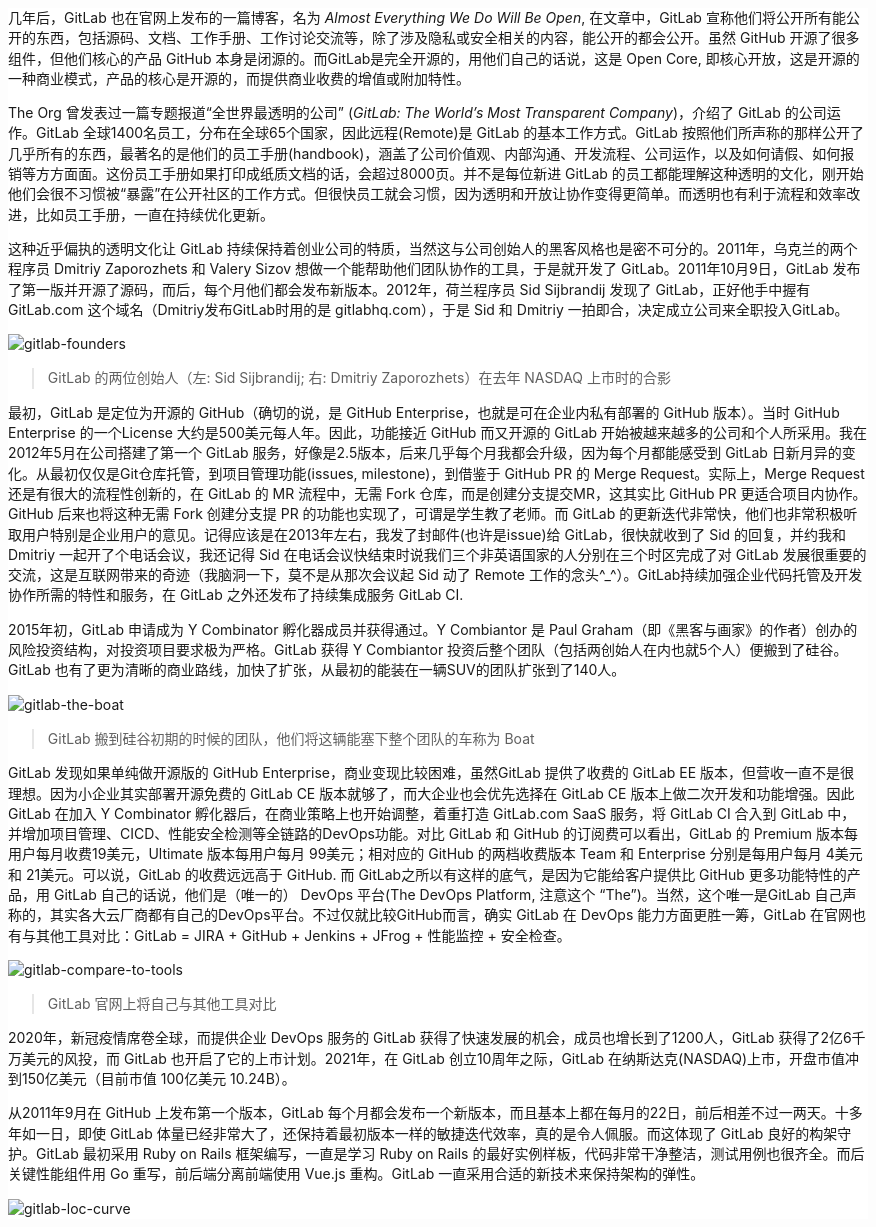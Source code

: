几年后，GitLab 也在官网上发布的一篇博客，名为 _Almost Everything We Do Will Be Open_, 在文章中，GitLab 宣称他们将公开所有能公开的东西，包括源码、文档、工作手册、工作讨论交流等，除了涉及隐私或安全相关的内容，能公开的都会公开。虽然 GitHub 开源了很多组件，但他们核心的产品 GitHub 本身是闭源的。而GitLab是完全开源的，用他们自己的话说，这是 Open Core, 即核心开放，这是开源的一种商业模式，产品的核心是开源的，而提供商业收费的增值或附加特性。

The Org 曾发表过一篇专题报道“全世界最透明的公司” (_GitLab: The World’s Most Transparent Company_)，介绍了 GitLab 的公司运作。GitLab 全球1400名员工，分布在全球65个国家，因此远程(Remote)是 GitLab 的基本工作方式。GitLab 按照他们所声称的那样公开了几乎所有的东西，最著名的是他们的员工手册(handbook)，涵盖了公司价值观、内部沟通、开发流程、公司运作，以及如何请假、如何报销等方方面面。这份员工手册如果打印成纸质文档的话，会超过8000页。并不是每位新进 GitLab 的员工都能理解这种透明的文化，刚开始他们会很不习惯被“暴露”在公开社区的工作方式。但很快员工就会习惯，因为透明和开放让协作变得更简单。而透明也有利于流程和效率改进，比如员工手册，一直在持续优化更新。

这种近乎偏执的透明文化让 GitLab 持续保持着创业公司的特质，当然这与公司创始人的黑客风格也是密不可分的。2011年，乌克兰的两个程序员 Dmitriy Zaporozhets 和 Valery Sizov 想做一个能帮助他们团队协作的工具，于是就开发了 GitLab。2011年10月9日，GitLab 发布了第一版并开源了源码，而后，每个月他们都会发布新版本。2012年，荷兰程序员 Sid Sijbrandij 发现了 GitLab，正好他手中握有 GitLab.com 这个域名（Dmitriy发布GitLab时用的是 gitlabhq.com），于是 Sid 和 Dmitriy 一拍即合，决定成立公司来全职投入GitLab。

![gitlab-founders](assets/1676464377-8e41a331ac0a1a69a899f3b46a27e2a2.jpeg)

> GitLab 的两位创始人（左: Sid Sijbrandij; 右: Dmitriy Zaporozhets）在去年 NASDAQ 上市时的合影

最初，GitLab 是定位为开源的 GitHub（确切的说，是 GitHub Enterprise，也就是可在企业内私有部署的 GitHub 版本）。当时 GitHub Enterprise 的一个License 大约是500美元每人年。因此，功能接近 GitHub 而又开源的 GitLab 开始被越来越多的公司和个人所采用。我在2012年5月在公司搭建了第一个 GitLab 服务，好像是2.5版本，后来几乎每个月我都会升级，因为每个月都能感受到 GitLab 日新月异的变化。从最初仅仅是Git仓库托管，到项目管理功能(issues, milestone)，到借鉴于 GitHub PR 的 Merge Request。实际上，Merge Request 还是有很大的流程性创新的，在 GitLab 的 MR 流程中，无需 Fork 仓库，而是创建分支提交MR，这其实比 GitHub PR 更适合项目内协作。GitHub 后来也将这种无需 Fork 创建分支提 PR 的功能也实现了，可谓是学生教了老师。而 GitLab 的更新迭代非常快，他们也非常积极听取用户特别是企业用户的意见。记得应该是在2013年左右，我发了封邮件(也许是issue)给 GitLab，很快就收到了 Sid 的回复，并约我和 Dmitriy 一起开了个电话会议，我还记得 Sid 在电话会议快结束时说我们三个非英语国家的人分别在三个时区完成了对 GitLab 发展很重要的交流，这是互联网带来的奇迹（我脑洞一下，莫不是从那次会议起 Sid 动了 Remote 工作的念头^\_^）。GitLab持续加强企业代码托管及开发协作所需的特性和服务，在 GitLab 之外还发布了持续集成服务 GitLab CI.

2015年初，GitLab 申请成为 Y Combinator 孵化器成员并获得通过。Y Combiantor 是 Paul Graham（即《黑客与画家》的作者）创办的风险投资结构，对投资项目要求极为严格。GitLab 获得 Y Combiantor 投资后整个团队（包括两创始人在内也就5个人）便搬到了硅谷。GitLab 也有了更为清晰的商业路线，加快了扩张，从最初的能装在一辆SUV的团队扩张到了140人。

![gitlab-the-boat](assets/1676464377-8123fbf40368a5dc93c8a81a997c523e.jpeg)

> GitLab 搬到硅谷初期的时候的团队，他们将这辆能塞下整个团队的车称为 Boat

GitLab 发现如果单纯做开源版的 GitHub Enterprise，商业变现比较困难，虽然GitLab 提供了收费的 GitLab EE 版本，但营收一直不是很理想。因为小企业其实部署开源免费的 GitLab CE 版本就够了，而大企业也会优先选择在 GitLab CE 版本上做二次开发和功能增强。因此 GitLab 在加入 Y Combinator 孵化器后，在商业策略上也开始调整，着重打造 GitLab.com SaaS 服务，将 GitLab CI 合入到 GitLab 中，并增加项目管理、CICD、性能安全检测等全链路的DevOps功能。对比 GitLab 和 GitHub 的订阅费可以看出，GitLab 的 Premium 版本每用户每月收费19美元，Ultimate 版本每用户每月 99美元；相对应的 GitHub 的两档收费版本 Team 和 Enterprise 分别是每用户每月 4美元和 21美元。可以说，GitLab 的收费远远高于 GitHub. 而 GitLab之所以有这样的底气，是因为它能给客户提供比 GitHub 更多功能特性的产品，用 GitLab 自己的话说，他们是（唯一的） DevOps 平台(The DevOps Platform, 注意这个 “The”)。当然，这个唯一是GitLab 自己声称的，其实各大云厂商都有自己的DevOps平台。不过仅就比较GitHub而言，确实 GitLab 在 DevOps 能力方面更胜一筹，GitLab 在官网也有与其他工具对比：GitLab = JIRA + GitHub + Jenkins + JFrog + 性能监控 + 安全检查。

![gitlab-compare-to-tools](assets/1676464377-e87c215c14950a14202c5c6cc7ef9de1.png)

> GitLab 官网上将自己与其他工具对比

2020年，新冠疫情席卷全球，而提供企业 DevOps 服务的 GitLab 获得了快速发展的机会，成员也增长到了1200人，GitLab 获得了2亿6千万美元的风投，而 GitLab 也开启了它的上市计划。2021年，在 GitLab 创立10周年之际，GitLab 在纳斯达克(NASDAQ)上市，开盘市值冲到150亿美元（目前市值 100亿美元 10.24B）。

从2011年9月在 GitHub 上发布第一个版本，GitLab 每个月都会发布一个新版本，而且基本上都在每月的22日，前后相差不过一两天。十多年如一日，即使 GitLab 体量已经非常大了，还保持着最初版本一样的敏捷迭代效率，真的是令人佩服。而这体现了 GitLab 良好的构架守护。GitLab 最初采用 Ruby on Rails 框架编写，一直是学习 Ruby on Rails 的最好实例样板，代码非常干净整洁，测试用例也很齐全。而后关键性能组件用 Go 重写，前后端分离前端使用 Vue.js 重构。GitLab 一直采用合适的新技术来保持架构的弹性。

![gitlab-loc-curve](assets/1676464377-eb89cdebc568ca18fb1e4290fe7e8c53.jpeg)
